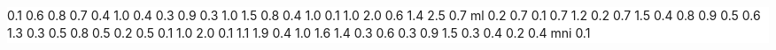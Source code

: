 0.1
0.6
0.8
0.7
0.4
1.0
0.4
0.3
0.9
0.3
1.0
1.5
0.8
0.4
1.0
0.1
1.0
2.0
0.6
1.4
2.5
0.7
ml
0.2
0.7
0.1
0.7
1.2
0.2
0.7
1.5
0.4
0.8
0.9
0.5
0.6
1.3
0.3
0.5
0.8
0.5
0.2
0.5
0.1
1.0
2.0
0.1
1.1
1.9
0.4
1.0
1.6
1.4
0.3
0.6
0.3
0.9
1.5
0.3
0.4
0.2
0.4
mni
0.1